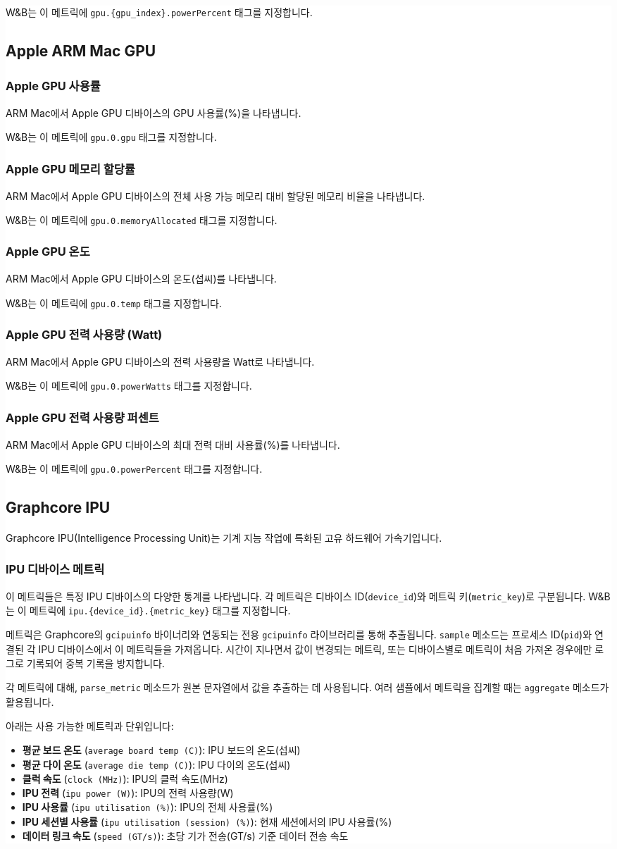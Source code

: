 W&B는 이 메트릭에 `gpu.{gpu_index}.powerPercent` 태그를 지정합니다.



## Apple ARM Mac GPU

### Apple GPU 사용률
ARM Mac에서 Apple GPU 디바이스의 GPU 사용률(%)을 나타냅니다.

W&B는 이 메트릭에 `gpu.0.gpu` 태그를 지정합니다.

### Apple GPU 메모리 할당률
ARM Mac에서 Apple GPU 디바이스의 전체 사용 가능 메모리 대비 할당된 메모리 비율을 나타냅니다.

W&B는 이 메트릭에 `gpu.0.memoryAllocated` 태그를 지정합니다.

### Apple GPU 온도
ARM Mac에서 Apple GPU 디바이스의 온도(섭씨)를 나타냅니다.

W&B는 이 메트릭에 `gpu.0.temp` 태그를 지정합니다.

### Apple GPU 전력 사용량 (Watt)
ARM Mac에서 Apple GPU 디바이스의 전력 사용량을 Watt로 나타냅니다.

W&B는 이 메트릭에 `gpu.0.powerWatts` 태그를 지정합니다.

### Apple GPU 전력 사용량 퍼센트
ARM Mac에서 Apple GPU 디바이스의 최대 전력 대비 사용률(%)를 나타냅니다.

W&B는 이 메트릭에 `gpu.0.powerPercent` 태그를 지정합니다.



## Graphcore IPU
Graphcore IPU(Intelligence Processing Unit)는 기계 지능 작업에 특화된 고유 하드웨어 가속기입니다.

### IPU 디바이스 메트릭
이 메트릭들은 특정 IPU 디바이스의 다양한 통계를 나타냅니다. 각 메트릭은 디바이스 ID(`device_id`)와 메트릭 키(`metric_key`)로 구분됩니다. W&B는 이 메트릭에 `ipu.{device_id}.{metric_key}` 태그를 지정합니다.

메트릭은 Graphcore의 `gcipuinfo` 바이너리와 연동되는 전용 `gcipuinfo` 라이브러리를 통해 추출됩니다. `sample` 메소드는 프로세스 ID(`pid`)와 연결된 각 IPU 디바이스에서 이 메트릭들을 가져옵니다. 시간이 지나면서 값이 변경되는 메트릭, 또는 디바이스별로 메트릭이 처음 가져온 경우에만 로그로 기록되어 중복 기록을 방지합니다.

각 메트릭에 대해, `parse_metric` 메소드가 원본 문자열에서 값을 추출하는 데 사용됩니다. 여러 샘플에서 메트릭을 집계할 때는 `aggregate` 메소드가 활용됩니다.

아래는 사용 가능한 메트릭과 단위입니다:

- **평균 보드 온도** (`average board temp (C)`): IPU 보드의 온도(섭씨)
- **평균 다이 온도** (`average die temp (C)`): IPU 다이의 온도(섭씨)
- **클럭 속도** (`clock (MHz)`): IPU의 클럭 속도(MHz)
- **IPU 전력** (`ipu power (W)`): IPU의 전력 사용량(W)
- **IPU 사용률** (`ipu utilisation (%)`): IPU의 전체 사용률(%)
- **IPU 세션별 사용률** (`ipu utilisation (session) (%)`): 현재 세션에서의 IPU 사용률(%)
- **데이터 링크 속도** (`speed (GT/s)`): 초당 기가 전송(GT/s) 기준 데이터 전송 속도
